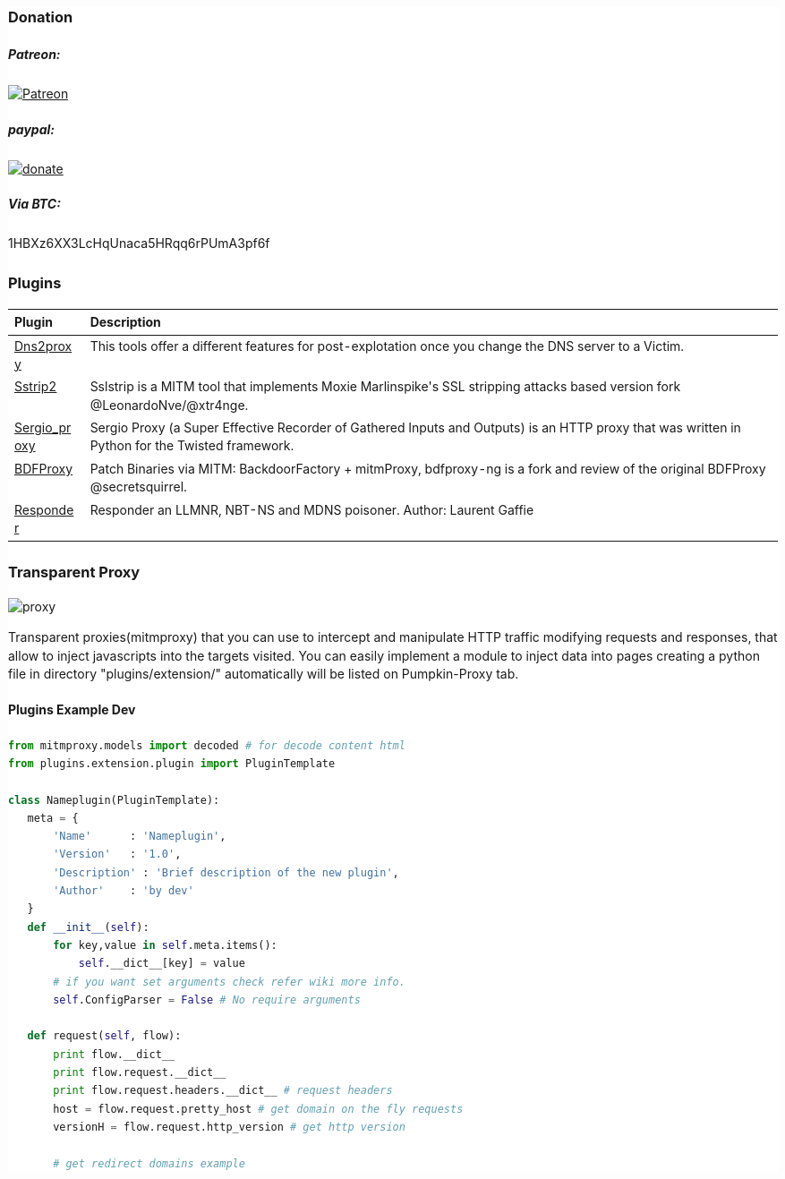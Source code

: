 ### Donation

##### Patreon:

[![Patreon](https://cloud.githubusercontent.com/assets/8225057/5990484/70413560-a9ab-11e4-8942-1a63607c0b00.png)](http://www.patreon.com/wifipumpkin)

##### paypal:

[![donate](https://www.paypalobjects.com/en_US/i/btn/btn_donate_LG.gif)](https://www.paypal.com/cgi-bin/webscr?cmd=_s-xclick&hosted_button_id=PUPJEGHLJPFQL)

##### Via BTC:

1HBXz6XX3LcHqUnaca5HRqq6rPUmA3pf6f

### Plugins

| Plugin                                                       | Description                                                                                                                                     |
| :----------------------------------------------------------- | :---------------------------------------------------------------------------------------------------------------------------------------------- |
| [Dns2proxy](https://github.com/LeonardoNve/dns2proxy)        | This tools offer a different features for post-explotation once you change the DNS server to a Victim.                                          |
| [Sstrip2](https://github.com/LeonardoNve/sslstrip2)          | Sslstrip is a MITM tool that implements Moxie Marlinspike's SSL stripping attacks based version fork @LeonardoNve/@xtr4nge.                     |
| [Sergio_proxy](https://github.com/supernothing/sergio-proxy) | Sergio Proxy (a Super Effective Recorder of Gathered Inputs and Outputs) is an HTTP proxy that was written in Python for the Twisted framework. |
| [BDFProxy](https://github.com/davinerd/BDFProxy-ng)          | Patch Binaries via MITM: BackdoorFactory + mitmProxy, bdfproxy-ng is a fork and review of the original BDFProxy @secretsquirrel.                |
| [Responder](https://github.com/lgandx/Responder)             | Responder an LLMNR, NBT-NS and MDNS poisoner. Author: Laurent Gaffie                                                                            |

### Transparent Proxy

![proxy](https://raw.githubusercontent.com/P0cL4bs/WiFi-Pumpkin/master/docs/proxyscenario.png)

Transparent proxies(mitmproxy) that you can use to intercept and manipulate HTTP traffic modifying requests and responses, that allow to inject javascripts into the targets visited. You can easily implement a module to inject data into pages creating a python file in directory "plugins/extension/" automatically will be listed on Pumpkin-Proxy tab.

#### Plugins Example Dev

```python
from mitmproxy.models import decoded # for decode content html
from plugins.extension.plugin import PluginTemplate

class Nameplugin(PluginTemplate):
   meta = {
       'Name'      : 'Nameplugin',
       'Version'   : '1.0',
       'Description' : 'Brief description of the new plugin',
       'Author'    : 'by dev'
   }
   def __init__(self):
       for key,value in self.meta.items():
           self.__dict__[key] = value
       # if you want set arguments check refer wiki more info.
       self.ConfigParser = False # No require arguments

   def request(self, flow):
       print flow.__dict__
       print flow.request.__dict__
       print flow.request.headers.__dict__ # request headers
       host = flow.request.pretty_host # get domain on the fly requests
       versionH = flow.request.http_version # get http version

       # get redirect domains example
```